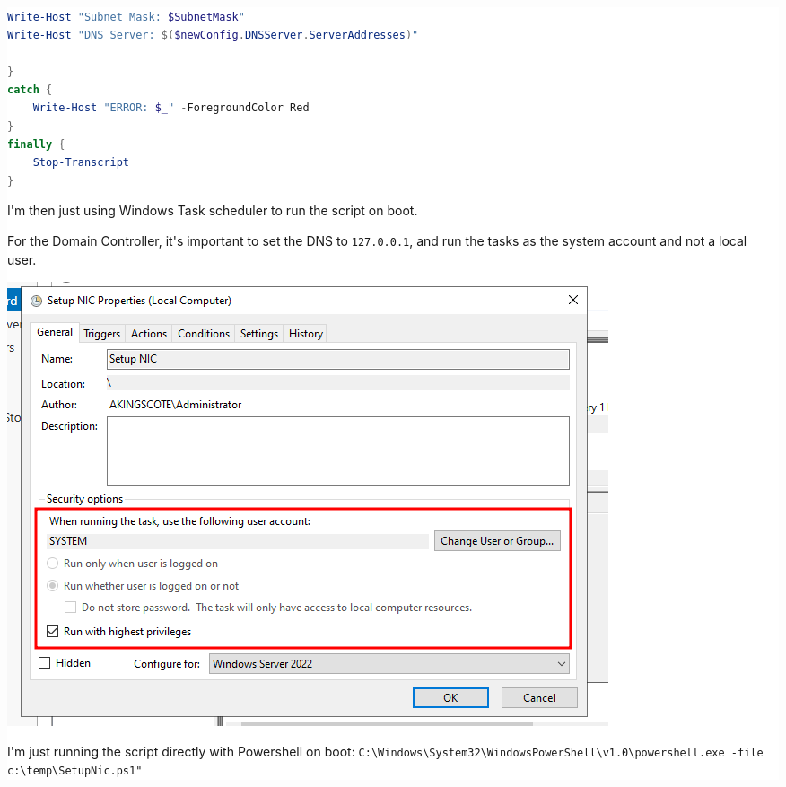 ```powershell
Write-Host "Subnet Mask: $SubnetMask"
Write-Host "DNS Server: $($newConfig.DNSServer.ServerAddresses)"

}
catch {
    Write-Host "ERROR: $_" -ForegroundColor Red
}
finally {
    Stop-Transcript
}
```
I'm then just using Windows Task scheduler to run the script on boot.

For the Domain Controller, it's important to set the DNS to `127.0.0.1`, and run the tasks as the system account and not a local user.

![](../images/nested-vms/run-as-system.png)

I'm just running the script directly with Powershell on boot: `C:\Windows\System32\WindowsPowerShell\v1.0\powershell.exe -file c:\temp\SetupNic.ps1"`